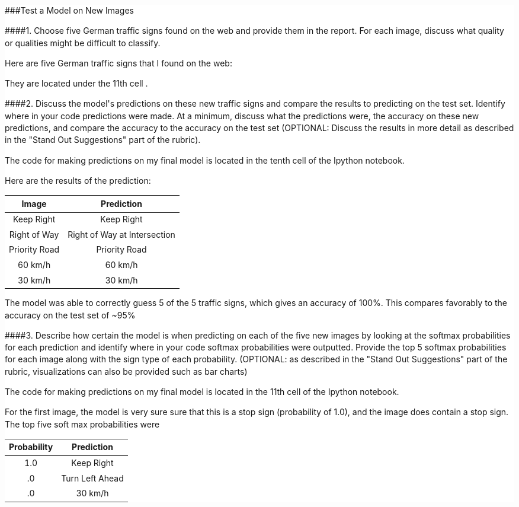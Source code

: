 
###Test a Model on New Images

####1. Choose five German traffic signs found on the web and provide them in the report. For each image, discuss what quality or qualities might be difficult to classify.

Here are five German traffic signs that I found on the web:

They are located under the 11th cell
.

####2. Discuss the model's predictions on these new traffic signs and compare the results to predicting on the test set. Identify where in your code predictions were made. At a minimum, discuss what the predictions were, the accuracy on these new predictions, and compare the accuracy to the accuracy on the test set (OPTIONAL: Discuss the results in more detail as described in the "Stand Out Suggestions" part of the rubric).

The code for making predictions on my final model is located in the tenth cell of the Ipython notebook.

Here are the results of the prediction:

| Image			        |     Prediction	        					|
|:-----------------:|:---------------------------------------------:|
| Keep Right     		| Keep Right   									    |
| Right of Way      | Right of Way at Intersection			|
| Priority Road			| Priority Road 										|
| 60 km/h	      		| 60 km/h				 				            |
| 30 km/h		        | 30 km/h    							          |


The model was able to correctly guess 5 of the 5 traffic signs, which gives an accuracy of 100%. This compares favorably to the accuracy on the test set of ~95%

####3. Describe how certain the model is when predicting on each of the five new images by looking at the softmax probabilities for each prediction and identify where in your code softmax probabilities were outputted. Provide the top 5 softmax probabilities for each image along with the sign type of each probability. (OPTIONAL: as described in the "Stand Out Suggestions" part of the rubric, visualizations can also be provided such as bar charts)

The code for making predictions on my final model is located in the 11th cell of the Ipython notebook.

For the first image, the model is very sure sure that this is a stop sign (probability of 1.0), and the image does contain a stop sign. The top five soft max probabilities were

| Probability         	|     Prediction	        					|
|:---------------------:|:---------------------------------------------:|
| 1.0         			    | Keep Right   									    |
| .0     				        | Turn Left Ahead 									|
| .0					          | 30 km/h										        |
